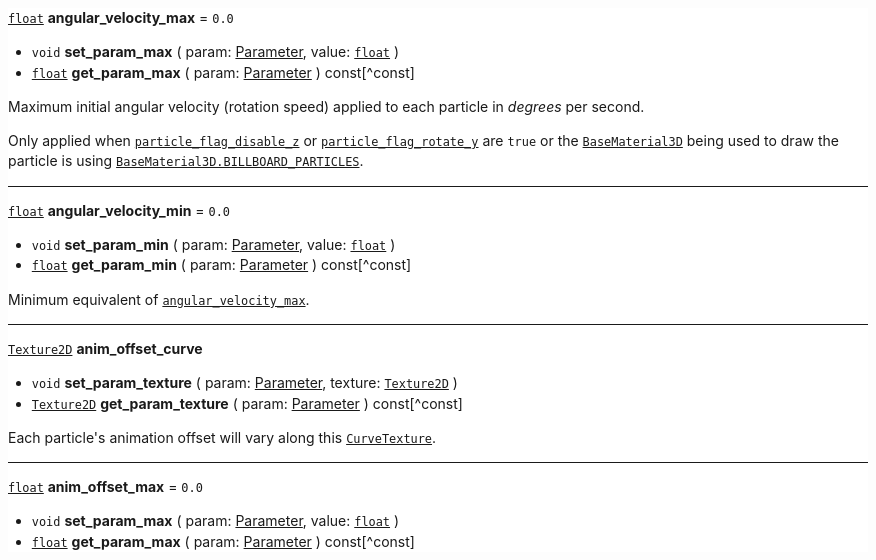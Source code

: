 [`float`](class_float.md) **angular_velocity_max** = ``0.0`` <div id="class_particleprocessmaterial_property_angular_velocity_max"></div>

- `void` **set_param_max** ( param: [Parameter](#enum_particleprocessmaterial_parameter), value: [`float`](class_float.md) )
- [`float`](class_float.md) **get_param_max** ( param: [Parameter](#enum_particleprocessmaterial_parameter) ) const[^const]

Maximum initial angular velocity (rotation speed) applied to each particle in *degrees* per second.

Only applied when [`particle_flag_disable_z`](#class_particleprocessmaterial_property_particle_flag_disable_z) or [`particle_flag_rotate_y`](#class_particleprocessmaterial_property_particle_flag_rotate_y) are `true` or the [`BaseMaterial3D`](class_basematerial3d.md) being used to draw the particle is using [`BaseMaterial3D.BILLBOARD_PARTICLES`](#class_basematerial3d_constant_billboard_particles).



---

<div id="_class_particleprocessmaterial_property_angular_velocity_min"></div>

[`float`](class_float.md) **angular_velocity_min** = ``0.0`` <div id="class_particleprocessmaterial_property_angular_velocity_min"></div>

- `void` **set_param_min** ( param: [Parameter](#enum_particleprocessmaterial_parameter), value: [`float`](class_float.md) )
- [`float`](class_float.md) **get_param_min** ( param: [Parameter](#enum_particleprocessmaterial_parameter) ) const[^const]

Minimum equivalent of [`angular_velocity_max`](#class_particleprocessmaterial_property_angular_velocity_max).



---

<div id="_class_particleprocessmaterial_property_anim_offset_curve"></div>

[`Texture2D`](class_texture2d.md) **anim_offset_curve** <div id="class_particleprocessmaterial_property_anim_offset_curve"></div>

- `void` **set_param_texture** ( param: [Parameter](#enum_particleprocessmaterial_parameter), texture: [`Texture2D`](class_texture2d.md) )
- [`Texture2D`](class_texture2d.md) **get_param_texture** ( param: [Parameter](#enum_particleprocessmaterial_parameter) ) const[^const]

Each particle's animation offset will vary along this [`CurveTexture`](class_curvetexture.md).



---

<div id="_class_particleprocessmaterial_property_anim_offset_max"></div>

[`float`](class_float.md) **anim_offset_max** = ``0.0`` <div id="class_particleprocessmaterial_property_anim_offset_max"></div>

- `void` **set_param_max** ( param: [Parameter](#enum_particleprocessmaterial_parameter), value: [`float`](class_float.md) )
- [`float`](class_float.md) **get_param_max** ( param: [Parameter](#enum_particleprocessmaterial_parameter) ) const[^const]
